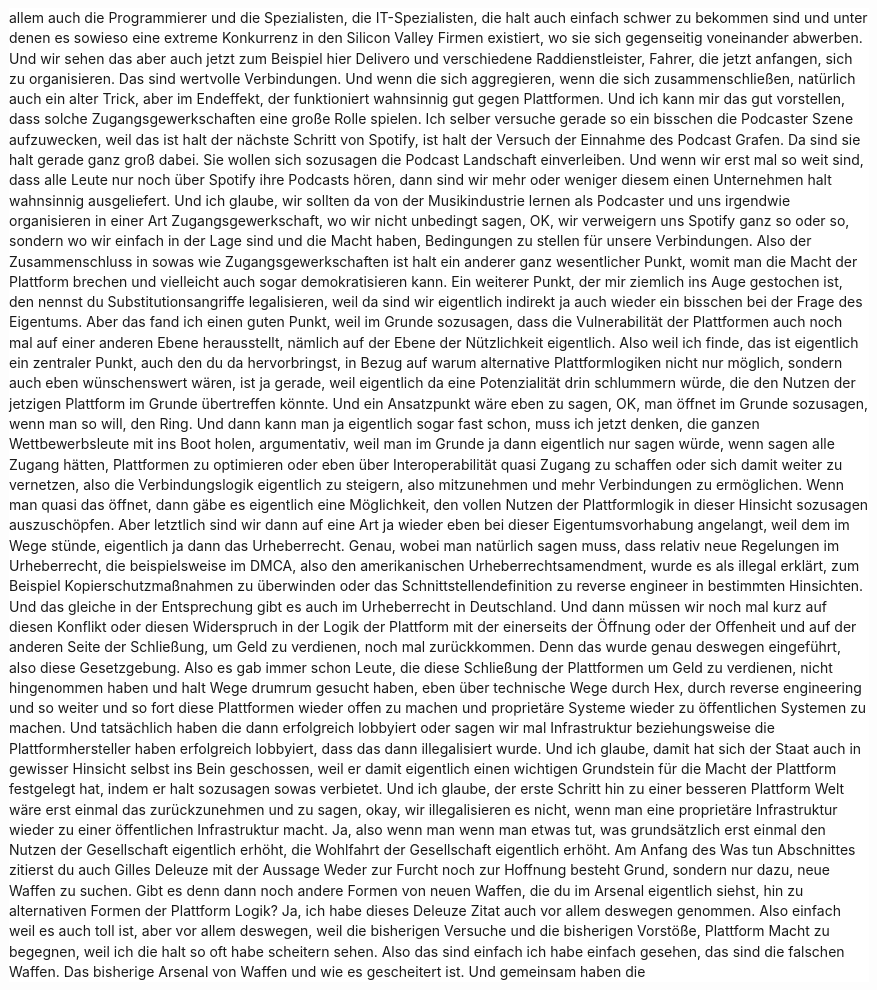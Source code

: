 allem auch die Programmierer und die Spezialisten, die IT-Spezialisten, die halt auch einfach schwer zu bekommen sind und unter denen es sowieso eine extreme Konkurrenz in den Silicon Valley Firmen existiert, wo sie sich gegenseitig voneinander abwerben. Und wir sehen das aber auch jetzt zum Beispiel hier Delivero und verschiedene Raddienstleister, Fahrer, die jetzt anfangen, sich zu organisieren. Das sind wertvolle Verbindungen. Und wenn die sich aggregieren, wenn die sich zusammenschließen, natürlich auch ein alter Trick, aber im Endeffekt, der funktioniert wahnsinnig gut gegen Plattformen. Und ich kann mir das gut vorstellen, dass solche Zugangsgewerkschaften eine große Rolle spielen. Ich selber versuche gerade so ein bisschen die Podcaster Szene aufzuwecken, weil das ist halt der nächste Schritt von Spotify, ist halt der Versuch der Einnahme des Podcast Grafen. Da sind sie halt gerade ganz groß dabei. Sie wollen sich sozusagen die Podcast Landschaft einverleiben. Und wenn wir erst mal so weit sind, dass alle Leute nur noch über Spotify ihre Podcasts hören, dann sind wir mehr oder weniger diesem einen Unternehmen halt wahnsinnig ausgeliefert. Und ich glaube, wir sollten da von der Musikindustrie lernen als Podcaster und uns irgendwie organisieren in einer Art Zugangsgewerkschaft, wo wir nicht unbedingt sagen, OK, wir verweigern uns Spotify ganz so oder so, sondern wo wir einfach in der Lage sind und die Macht haben, Bedingungen zu stellen für unsere Verbindungen. Also der Zusammenschluss in sowas wie Zugangsgewerkschaften ist halt ein anderer ganz wesentlicher Punkt, womit man die Macht der Plattform brechen und vielleicht auch sogar demokratisieren kann. Ein weiterer Punkt, der mir ziemlich ins Auge gestochen ist, den nennst du Substitutionsangriffe legalisieren, weil da sind wir eigentlich indirekt ja auch wieder ein bisschen bei der Frage des Eigentums. Aber das fand ich einen guten Punkt, weil im Grunde sozusagen, dass die Vulnerabilität der Plattformen auch noch mal auf einer anderen Ebene herausstellt, nämlich auf der Ebene der Nützlichkeit eigentlich. Also weil ich finde, das ist eigentlich ein zentraler Punkt, auch den du da hervorbringst, in Bezug auf warum alternative Plattformlogiken nicht nur möglich, sondern auch eben wünschenswert wären, ist ja gerade, weil eigentlich da eine Potenzialität drin schlummern würde, die den Nutzen der jetzigen Plattform im Grunde übertreffen könnte. Und ein Ansatzpunkt wäre eben zu sagen, OK, man öffnet im Grunde sozusagen, wenn man so will, den Ring. Und dann kann man ja eigentlich sogar fast schon, muss ich jetzt denken, die ganzen Wettbewerbsleute mit ins Boot holen, argumentativ, weil man im Grunde ja dann eigentlich nur sagen würde, wenn sagen alle Zugang hätten, Plattformen zu optimieren oder eben über Interoperabilität quasi Zugang zu schaffen oder sich damit weiter zu vernetzen, also die Verbindungslogik eigentlich zu steigern, also mitzunehmen und mehr Verbindungen zu ermöglichen. Wenn man quasi das öffnet, dann gäbe es eigentlich eine Möglichkeit, den vollen Nutzen der Plattformlogik in dieser Hinsicht sozusagen auszuschöpfen. Aber letztlich sind wir dann auf eine Art ja wieder eben bei dieser Eigentumsvorhabung angelangt, weil dem im Wege stünde, eigentlich ja dann das Urheberrecht. Genau, wobei man natürlich sagen muss, dass relativ neue Regelungen im Urheberrecht, die beispielsweise im DMCA, also den amerikanischen Urheberrechtsamendment, wurde es als illegal erklärt, zum Beispiel Kopierschutzmaßnahmen zu überwinden oder das Schnittstellendefinition zu reverse engineer in bestimmten Hinsichten. Und das gleiche in der Entsprechung gibt es auch im Urheberrecht in Deutschland. Und dann müssen wir noch mal kurz auf diesen Konflikt oder diesen Widerspruch in der Logik der Plattform mit der einerseits der Öffnung oder der Offenheit und auf der anderen Seite der Schließung, um Geld zu verdienen, noch mal zurückkommen. Denn das wurde genau deswegen eingeführt, also diese Gesetzgebung. Also es gab immer schon Leute, die diese Schließung der Plattformen um Geld zu verdienen, nicht hingenommen haben und halt Wege drumrum gesucht haben, eben über technische Wege durch Hex, durch reverse engineering und so weiter und so fort diese Plattformen wieder offen zu machen und proprietäre Systeme wieder zu öffentlichen Systemen zu machen. Und tatsächlich haben die dann erfolgreich lobbyiert oder sagen wir mal Infrastruktur beziehungsweise die Plattformhersteller haben erfolgreich lobbyiert, dass das dann illegalisiert wurde. Und ich glaube, damit hat sich der Staat auch in gewisser Hinsicht selbst ins Bein geschossen, weil er damit eigentlich einen wichtigen Grundstein für die Macht der Plattform festgelegt hat, indem er halt sozusagen sowas verbietet. Und ich glaube, der erste Schritt hin zu einer besseren Plattform Welt wäre erst einmal das zurückzunehmen und zu sagen, okay, wir illegalisieren es nicht, wenn man eine proprietäre Infrastruktur wieder zu einer öffentlichen Infrastruktur macht. Ja, also wenn man wenn man etwas tut, was grundsätzlich erst einmal den Nutzen der Gesellschaft eigentlich erhöht, die Wohlfahrt der Gesellschaft eigentlich erhöht. Am Anfang des Was tun Abschnittes zitierst du auch Gilles Deleuze mit der Aussage Weder zur Furcht noch zur Hoffnung besteht Grund, sondern nur dazu, neue Waffen zu suchen. Gibt es denn dann noch andere Formen von neuen Waffen, die du im Arsenal eigentlich siehst, hin zu alternativen Formen der Plattform Logik? Ja, ich habe dieses Deleuze Zitat auch vor allem deswegen genommen. Also einfach weil es auch toll ist, aber vor allem deswegen, weil die bisherigen Versuche und die bisherigen Vorstöße, Plattform Macht zu begegnen, weil ich die halt so oft habe scheitern sehen. Also das sind einfach ich habe einfach gesehen, das sind die falschen Waffen. Das bisherige Arsenal von Waffen und wie es gescheitert ist. Und gemeinsam haben die